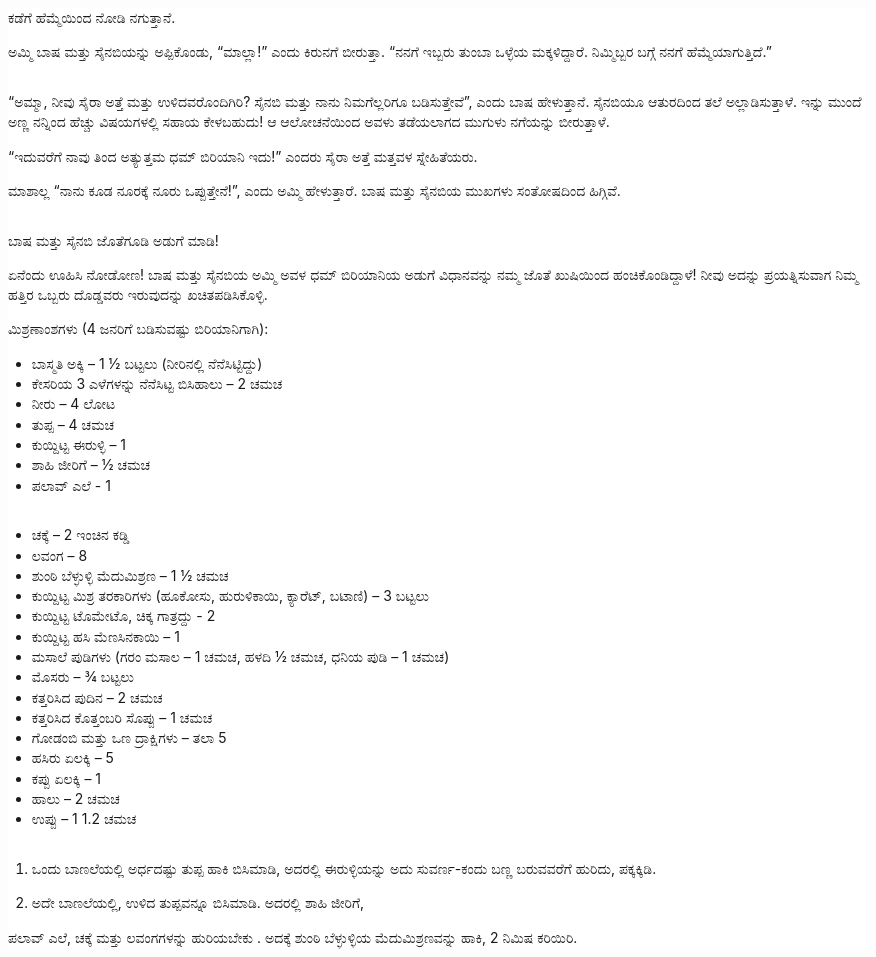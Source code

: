 ಕಡೆಗೆ ಹೆಮ್ಮೆಯಿಂದ ನೋಡಿ ನಗುತ್ತಾನೆ.

ಅಮ್ಮಿ ಬಾಷ ಮತ್ತು ಸೈನಬಿಯನ್ನು ಅಪ್ಪಿಕೊಂಡು, “ಮಾಲ್ಲಾ!” ಎಂದು ಕಿರುನಗೆ ಬೀರುತ್ತಾ. “ನನಗೆ ಇಬ್ಬರು ತುಂಬಾ ಒಳ್ಳೆಯ ಮಕ್ಕಳಿದ್ದಾರೆ. ನಿಮ್ಮಿಬ್ಬರ ಬಗ್ಗೆ ನನಗೆ ಹೆಮ್ಮೆಯಾಗುತ್ತಿದೆ.”

##
“ಅಮ್ಮಾ, ನೀವು ಸೈರಾ ಅತ್ತೆ ಮತ್ತು ಉಳಿದವರೊಂದಿಗಿರಿ? ಸೈನಬಿ ಮತ್ತು ನಾನು ನಿಮಗೆಲ್ಲರಿಗೂ ಬಡಿಸುತ್ತೇವೆ”, ಎಂದು ಬಾಷ ಹೇಳುತ್ತಾನೆ.  ಸೈನಬಿಯೂ ಆತುರದಿಂದ ತಲೆ ಅಲ್ಲಾಡಿಸುತ್ತಾಳೆ. ಇನ್ನು ಮುಂದೆ ಅಣ್ಣ ನನ್ನಿಂದ ಹೆಚ್ಚು ವಿಷಯಗಳಲ್ಲಿ ಸಹಾಯ ಕೇಳಬಹುದು! ಆ ಆಲೋಚನೆಯಿಂದ ಅವಳು ತಡೆಯಲಾಗದ ಮುಗುಳು ನಗೆಯನ್ನು ಬೀರುತ್ತಾಳೆ.

“ಇದುವರೆಗೆ ನಾವು ತಿಂದ ಅತ್ಯುತ್ತಮ ಧಮ್ ಬಿರಿಯಾನಿ ಇದು!” ಎಂದರು ಸೈರಾ ಅತ್ತೆ ಮತ್ತವಳ ಸ್ನೇಹಿತೆಯರು.

ಮಾಶಾಲ್ಲ “ನಾನು ಕೂಡ ನೂರಕ್ಕೆ ನೂರು ಒಪ್ಪುತ್ತೇನೆ!”, ಎಂದು ಅಮ್ಮಿ ಹೇಳುತ್ತಾರೆ. ಬಾಷ ಮತ್ತು ಸೈನಬಿಯ ಮುಖಗಳು ಸಂತೋಷದಿಂದ ಹಿಗ್ಗಿವೆ. 

##
ಬಾಷ ಮತ್ತು ಸೈನಬಿ ಜೊತೆಗೂಡಿ ಅಡುಗೆ ಮಾಡಿ!

ಏನೆಂದು ಊಹಿಸಿ ನೋಡೋಣ! ಬಾಷ ಮತ್ತು ಸೈನಬಿಯ ಅಮ್ಮಿ ಅವಳ ಧಮ್ ಬಿರಿಯಾನಿಯ ಅಡುಗೆ ವಿಧಾನವನ್ನು ನಮ್ಮ ಜೊತೆ ಖುಷಿಯಿಂದ ಹಂಚಿಕೊಂಡಿದ್ದಾಳೆ! ನೀವು ಅದನ್ನು ಪ್ರಯತ್ನಿಸುವಾಗ ನಿಮ್ಮ ಹತ್ತಿರ ಒಬ್ಬರು ದೊಡ್ಡವರು ಇರುವುದನ್ನು ಖಚಿತಪಡಿಸಿಕೊಳ್ಳಿ.

ಮಿಶ್ರಣಾಂಶಗಳು (4 ಜನರಿಗೆ ಬಡಿಸುವಷ್ಟು ಬಿರಿಯಾನಿಗಾಗಿ):

- ಬಾಸ್ಮತಿ ಅಕ್ಕಿ – 1 ½ ಬಟ್ಟಲು (ನೀರಿನಲ್ಲಿ ನೆನೆಸಿಟ್ಟಿದ್ದು)
- ಕೇಸರಿಯ 3 ಎಳೆಗಳನ್ನು ನೆನೆಸಿಟ್ಟ ಬಿಸಿಹಾಲು – 2 ಚಮಚ
- ನೀರು – 4 ಲೋಟ
- ತುಪ್ಪ – 4 ಚಮಚ
- ಕುಯ್ದಿಟ್ಟ ಈರುಳ್ಳಿ – 1
- ಶಾಹಿ ಜೀರಿಗೆ – ½ ಚಮಚ
- ಪಲಾವ್ ಎಲೆ - 1

##
- ಚಕ್ಕೆ – 2 ಇಂಚಿನ ಕಡ್ಡಿ
- ಲವಂಗ – 8
- ಶುಂಠಿ ಬೆಳ್ಳುಳ್ಳಿ ಮೆದುಮಿಶ್ರಣ – 1 ½ ಚಮಚ
- ಕುಯ್ದಿಟ್ಟ ಮಿಶ್ರ ತರಕಾರಿಗಳು (ಹೂಕೋಸು, ಹುರುಳಿಕಾಯಿ, ಕ್ಯಾರೆಟ್, ಬಟಾಣಿ) – 3 ಬಟ್ಟಲು
- ಕುಯ್ದಿಟ್ಟ ಟೊಮೇಟೊ, ಚಿಕ್ಕ ಗಾತ್ರದ್ದು - 2
- ಕುಯ್ದಿಟ್ಟ ಹಸಿ ಮೆಣಸಿನಕಾಯಿ – 1
- ಮಸಾಲೆ ಪುಡಿಗಳು (ಗರಂ ಮಸಾಲ – 1 ಚಮಚ, ಹಳದಿ ½ ಚಮಚ, ಧನಿಯ ಪುಡಿ – 1 ಚಮಚ)
- ಮೊಸರು – ¾ ಬಟ್ಟಲು
- ಕತ್ತರಿಸಿದ ಪುದಿನ – 2 ಚಮಚ
- ಕತ್ತರಿಸಿದ ಕೊತ್ತಂಬರಿ ಸೊಪ್ಪು – 1 ಚಮಚ
- ಗೋಡಂಬಿ ಮತ್ತು ಒಣ ದ್ರಾಕ್ಷಿಗಳು – ತಲಾ 5
- ಹಸಿರು ಏಲಕ್ಕಿ – 5
- ಕಪ್ಪು ಏಲಕ್ಕಿ – 1
- ಹಾಲು – 2 ಚಮಚ
- ಉಪ್ಪು – 1 1.2 ಚಮಚ

##
1. ಒಂದು ಬಾಣಲೆಯಲ್ಲಿ ಅರ್ಧದಷ್ಟು ತುಪ್ಪ ಹಾಕಿ ಬಿಸಿಮಾಡಿ, ಅದರಲ್ಲಿ ಈರುಳ್ಳಿಯನ್ನು ಅದು ಸುವರ್ಣ-ಕಂದು ಬಣ್ಣ ಬರುವವರೆಗೆ ಹುರಿದು, ಪಕ್ಕಕ್ಕಿಡಿ.

2. ಅದೇ ಬಾಣಲೆಯಲ್ಲಿ, ಉಳಿದ ತುಪ್ಪವನ್ನೂ ಬಿಸಿಮಾಡಿ. ಅದರಲ್ಲಿ ಶಾಹಿ ಜೀರಿಗೆ,

ಪಲಾವ್ ಎಲೆ, ಚಕ್ಕೆ ಮತ್ತು ಲವಂಗಗಳನ್ನು ಹುರಿಯಬೇಕು . ಅದಕ್ಕೆ ಶುಂಠಿ ಬೆಳ್ಳುಳ್ಳಿಯ ಮೆದುಮಿಶ್ರಣವನ್ನು ಹಾಕಿ, 2 ನಿಮಿಷ ಕರಿಯಿರಿ.
